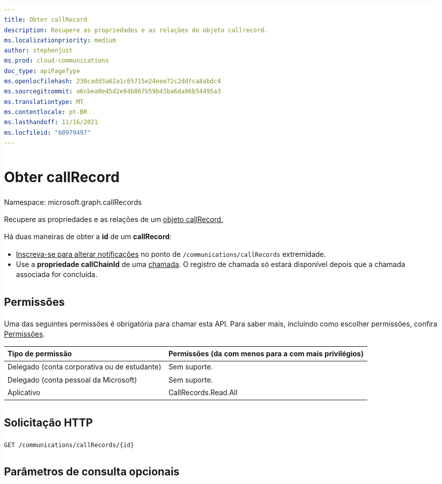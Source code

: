 ```yaml
---
title: Obter callRecord
description: Recupere as propriedades e as relações do objeto callrecord.
ms.localizationpriority: medium
author: stephenjust
ms.prod: cloud-communications
doc_type: apiPageType
ms.openlocfilehash: 230cadd3a62a1c65715e24eee72c2ddfca8abdc4
ms.sourcegitcommit: a6cbea0e45d2e84b867b59b43ba6da86b54495a3
ms.translationtype: MT
ms.contentlocale: pt-BR
ms.lasthandoff: 11/16/2021
ms.locfileid: "60979497"
---
```

# <a name="get-callrecord"></a>Obter callRecord

Namespace: microsoft.graph.callRecords

Recupere as propriedades e as relações de um [objeto callRecord.](../resources/callrecords-callrecord.md)

Há duas maneiras de obter a **id** de um **callRecord**:

* [Inscreva-se para alterar notificações](/graph/api/resources/webhooks?view=graph-rest-1.0) no ponto de `/communications/callRecords` extremidade.
* Use a **propriedade callChainId** de uma [chamada](../resources/call.md). O registro de chamada só estará disponível depois que a chamada associada for concluída.

## <a name="permissions"></a>Permissões

Uma das seguintes permissões é obrigatória para chamar esta API. Para saber mais, incluindo como escolher permissões, confira [Permissões](/graph/permissions-reference).

| Tipo de permissão                        | Permissões (da com menos para a com mais privilégios) |
|:---------------------------------------|:--------------------------------------------|
| Delegado (conta corporativa ou de estudante)     | Sem suporte. |
| Delegado (conta pessoal da Microsoft) | Sem suporte. |
| Aplicativo                            | CallRecords.Read.All |

## <a name="http-request"></a>Solicitação HTTP



```http
GET /communications/callRecords/{id}
```

## <a name="optional-query-parameters"></a>Parâmetros de consulta opcionais
